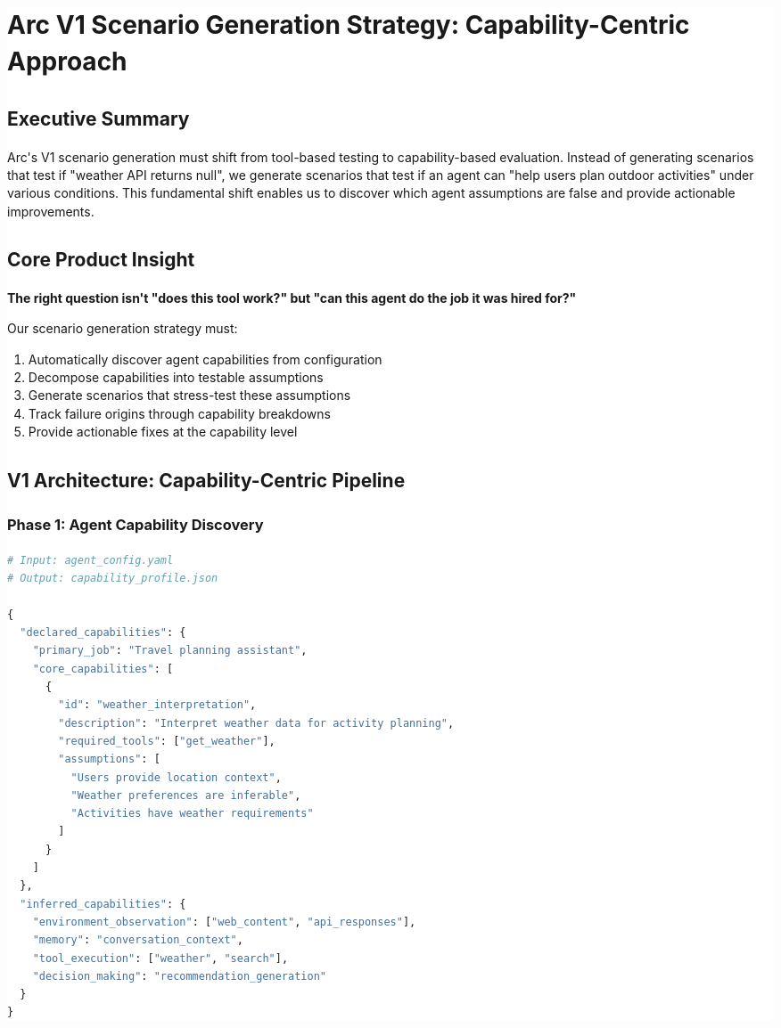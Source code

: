 # Arc V1 Scenario Generation Strategy: Capability-Centric Approach

## Executive Summary

Arc's V1 scenario generation must shift from tool-based testing to capability-based evaluation. Instead of generating scenarios that test if "weather API returns null", we generate scenarios that test if an agent can "help users plan outdoor activities" under various conditions. This fundamental shift enables us to discover which agent assumptions are false and provide actionable improvements.

## Core Product Insight

**The right question isn't "does this tool work?" but "can this agent do the job it was hired for?"**

Our scenario generation strategy must:
1. Automatically discover agent capabilities from configuration
2. Decompose capabilities into testable assumptions
3. Generate scenarios that stress-test these assumptions
4. Track failure origins through capability breakdowns
5. Provide actionable fixes at the capability level

## V1 Architecture: Capability-Centric Pipeline

### Phase 1: Agent Capability Discovery

```python
# Input: agent_config.yaml
# Output: capability_profile.json

{
  "declared_capabilities": {
    "primary_job": "Travel planning assistant",
    "core_capabilities": [
      {
        "id": "weather_interpretation",
        "description": "Interpret weather data for activity planning",
        "required_tools": ["get_weather"],
        "assumptions": [
          "Users provide location context",
          "Weather preferences are inferable",
          "Activities have weather requirements"
        ]
      }
    ]
  },
  "inferred_capabilities": {
    "environment_observation": ["web_content", "api_responses"],
    "memory": "conversation_context",
    "tool_execution": ["weather", "search"],
    "decision_making": "recommendation_generation"
  }
}
```

